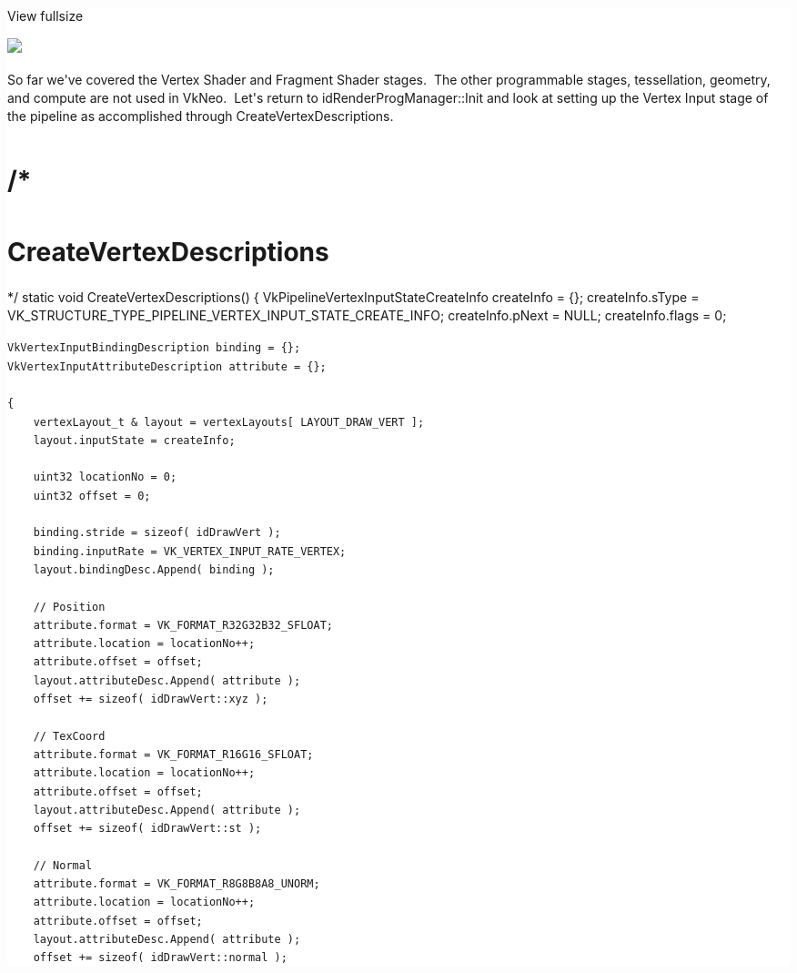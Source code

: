 View fullsize

![](https://images.squarespace-cdn.com/content/v1/594f554b6b8f5be7aade065f/1501042354206-81U2BEU195QDNAZE1OGV/image-asset.jpeg?format=750w)

So far we've covered the Vertex Shader and Fragment Shader stages.  The other programmable stages, tessellation, geometry, and compute are not used in VkNeo.  Let's return to idRenderProgManager::Init and look at setting up the Vertex Input stage of the pipeline as accomplished through CreateVertexDescriptions.

/*
=============
CreateVertexDescriptions
=============
*/
static void CreateVertexDescriptions() {
	VkPipelineVertexInputStateCreateInfo createInfo = {};
	createInfo.sType = VK_STRUCTURE_TYPE_PIPELINE_VERTEX_INPUT_STATE_CREATE_INFO;
	createInfo.pNext = NULL;
	createInfo.flags = 0;

	VkVertexInputBindingDescription binding = {};
	VkVertexInputAttributeDescription attribute = {};

	{
		vertexLayout_t & layout = vertexLayouts[ LAYOUT_DRAW_VERT ];
		layout.inputState = createInfo;

		uint32 locationNo = 0;
		uint32 offset = 0;

		binding.stride = sizeof( idDrawVert );
		binding.inputRate = VK_VERTEX_INPUT_RATE_VERTEX;
		layout.bindingDesc.Append( binding );

		// Position
		attribute.format = VK_FORMAT_R32G32B32_SFLOAT;
		attribute.location = locationNo++;
		attribute.offset = offset;
		layout.attributeDesc.Append( attribute );
		offset += sizeof( idDrawVert::xyz );

		// TexCoord
		attribute.format = VK_FORMAT_R16G16_SFLOAT;
		attribute.location = locationNo++;
		attribute.offset = offset;
		layout.attributeDesc.Append( attribute );
		offset += sizeof( idDrawVert::st );

		// Normal
		attribute.format = VK_FORMAT_R8G8B8A8_UNORM;
		attribute.location = locationNo++;
		attribute.offset = offset;
		layout.attributeDesc.Append( attribute );
		offset += sizeof( idDrawVert::normal );
